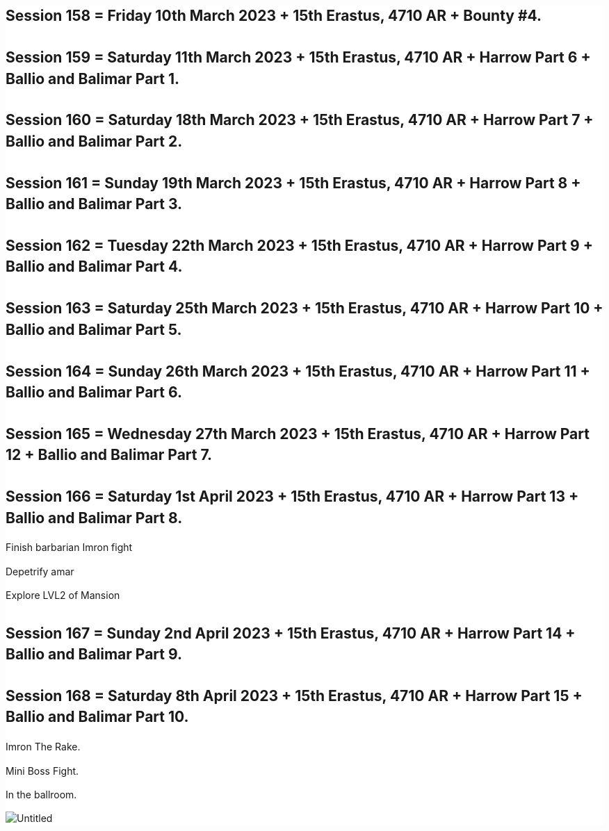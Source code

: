 ## Session 158 = Friday 10th March 2023 + 15th Erastus, 4710 AR + Bounty #4.

## Session 159 = Saturday 11th March 2023 + 15th Erastus, 4710 AR + Harrow Part 6 + Ballio and Balimar Part 1.

## Session 160 = Saturday 18th March 2023 + 15th Erastus, 4710 AR + Harrow Part 7 + Ballio and Balimar Part 2.

## Session 161 = Sunday 19th March 2023 + 15th Erastus, 4710 AR + Harrow Part 8 + Ballio and Balimar Part 3.

## Session 162 = Tuesday 22th March 2023 + 15th Erastus, 4710 AR + Harrow Part 9 + Ballio and Balimar Part 4.

## Session 163 = Saturday 25th March 2023 + 15th Erastus, 4710 AR + Harrow Part 10 + Ballio and Balimar Part 5.

## Session 164 = Sunday 26th March 2023 + 15th Erastus, 4710 AR + Harrow Part 11 + Ballio and Balimar Part 6.

## Session 165 = Wednesday 27th March 2023 + 15th Erastus, 4710 AR + Harrow Part 12 + Ballio and Balimar Part 7.

## Session 166 = Saturday 1st April 2023 + 15th Erastus, 4710 AR + Harrow Part 13 + Ballio and Balimar Part 8.

Finish barbarian Imron fight

Depetrify amar

Explore LVL2 of Mansion

## Session 167 = Sunday 2nd April 2023 + 15th Erastus, 4710 AR + Harrow Part 14 + Ballio and Balimar Part 9.

## Session 168 = Saturday 8th April 2023 + 15th Erastus, 4710 AR + Harrow Part 15 + Ballio and Balimar Part 10.

Imron The Rake.

Mini Boss Fight.

In the ballroom.

![Untitled](https://s3-us-west-2.amazonaws.com/secure.notion-static.com/7cd57628-efde-4f7f-9a0a-d61d075310d7/Untitled.png)
